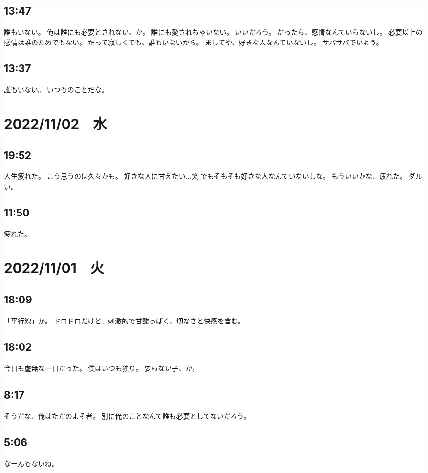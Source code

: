 ## 13:47

誰もいない。
俺は誰にも必要とされない、か。
誰にも愛されちゃいない。
いいだろう。
だったら、感情なんていらないし。
必要以上の感情は誰のためでもない。
だって寂しくても、誰もいないから。
ましてや、好きな人なんていないし。
サバサバでいよう。

## 13:37

誰もいない。
いつものことだな。


# 2022/11/02　水

## 19:52

人生疲れた。
こう思うのは久々かも。
好きな人に甘えたい…笑
でもそもそも好きな人なんていないしな。
もういいかな、疲れた。
ダルい。

## 11:50

疲れた。


# 2022/11/01　火

## 18:09

「平行線」か。
ドロドロだけど、刺激的で甘酸っぱく、切なさと快感を含む。

## 18:02

今日も虚無な一日だった。
僕はいつも独り。
要らない子、か。

## 8:17

そうだな、俺はただのよそ者。
別に俺のことなんて誰も必要としてないだろう。

## 5:06

なーんもないね。
